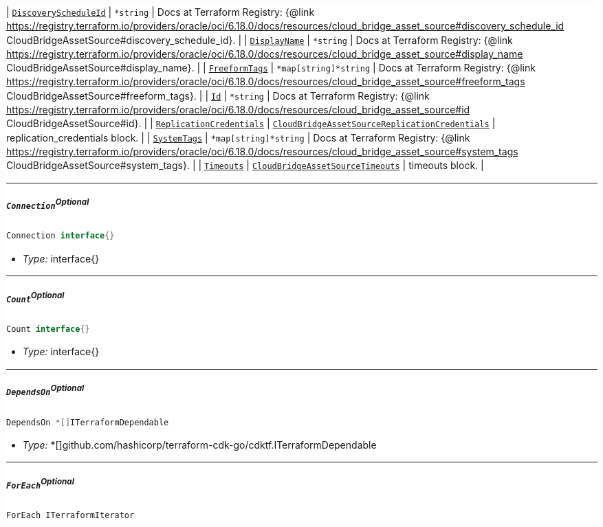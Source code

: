 | <code><a href="#rhizo-co-terraform-provider-oci.cloudBridgeAssetSource.CloudBridgeAssetSourceConfig.property.discoveryScheduleId">DiscoveryScheduleId</a></code> | <code>*string</code> | Docs at Terraform Registry: {@link https://registry.terraform.io/providers/oracle/oci/6.18.0/docs/resources/cloud_bridge_asset_source#discovery_schedule_id CloudBridgeAssetSource#discovery_schedule_id}. |
| <code><a href="#rhizo-co-terraform-provider-oci.cloudBridgeAssetSource.CloudBridgeAssetSourceConfig.property.displayName">DisplayName</a></code> | <code>*string</code> | Docs at Terraform Registry: {@link https://registry.terraform.io/providers/oracle/oci/6.18.0/docs/resources/cloud_bridge_asset_source#display_name CloudBridgeAssetSource#display_name}. |
| <code><a href="#rhizo-co-terraform-provider-oci.cloudBridgeAssetSource.CloudBridgeAssetSourceConfig.property.freeformTags">FreeformTags</a></code> | <code>*map[string]*string</code> | Docs at Terraform Registry: {@link https://registry.terraform.io/providers/oracle/oci/6.18.0/docs/resources/cloud_bridge_asset_source#freeform_tags CloudBridgeAssetSource#freeform_tags}. |
| <code><a href="#rhizo-co-terraform-provider-oci.cloudBridgeAssetSource.CloudBridgeAssetSourceConfig.property.id">Id</a></code> | <code>*string</code> | Docs at Terraform Registry: {@link https://registry.terraform.io/providers/oracle/oci/6.18.0/docs/resources/cloud_bridge_asset_source#id CloudBridgeAssetSource#id}. |
| <code><a href="#rhizo-co-terraform-provider-oci.cloudBridgeAssetSource.CloudBridgeAssetSourceConfig.property.replicationCredentials">ReplicationCredentials</a></code> | <code><a href="#rhizo-co-terraform-provider-oci.cloudBridgeAssetSource.CloudBridgeAssetSourceReplicationCredentials">CloudBridgeAssetSourceReplicationCredentials</a></code> | replication_credentials block. |
| <code><a href="#rhizo-co-terraform-provider-oci.cloudBridgeAssetSource.CloudBridgeAssetSourceConfig.property.systemTags">SystemTags</a></code> | <code>*map[string]*string</code> | Docs at Terraform Registry: {@link https://registry.terraform.io/providers/oracle/oci/6.18.0/docs/resources/cloud_bridge_asset_source#system_tags CloudBridgeAssetSource#system_tags}. |
| <code><a href="#rhizo-co-terraform-provider-oci.cloudBridgeAssetSource.CloudBridgeAssetSourceConfig.property.timeouts">Timeouts</a></code> | <code><a href="#rhizo-co-terraform-provider-oci.cloudBridgeAssetSource.CloudBridgeAssetSourceTimeouts">CloudBridgeAssetSourceTimeouts</a></code> | timeouts block. |

---

##### `Connection`<sup>Optional</sup> <a name="Connection" id="rhizo-co-terraform-provider-oci.cloudBridgeAssetSource.CloudBridgeAssetSourceConfig.property.connection"></a>

```go
Connection interface{}
```

- *Type:* interface{}

---

##### `Count`<sup>Optional</sup> <a name="Count" id="rhizo-co-terraform-provider-oci.cloudBridgeAssetSource.CloudBridgeAssetSourceConfig.property.count"></a>

```go
Count interface{}
```

- *Type:* interface{}

---

##### `DependsOn`<sup>Optional</sup> <a name="DependsOn" id="rhizo-co-terraform-provider-oci.cloudBridgeAssetSource.CloudBridgeAssetSourceConfig.property.dependsOn"></a>

```go
DependsOn *[]ITerraformDependable
```

- *Type:* *[]github.com/hashicorp/terraform-cdk-go/cdktf.ITerraformDependable

---

##### `ForEach`<sup>Optional</sup> <a name="ForEach" id="rhizo-co-terraform-provider-oci.cloudBridgeAssetSource.CloudBridgeAssetSourceConfig.property.forEach"></a>

```go
ForEach ITerraformIterator
```
